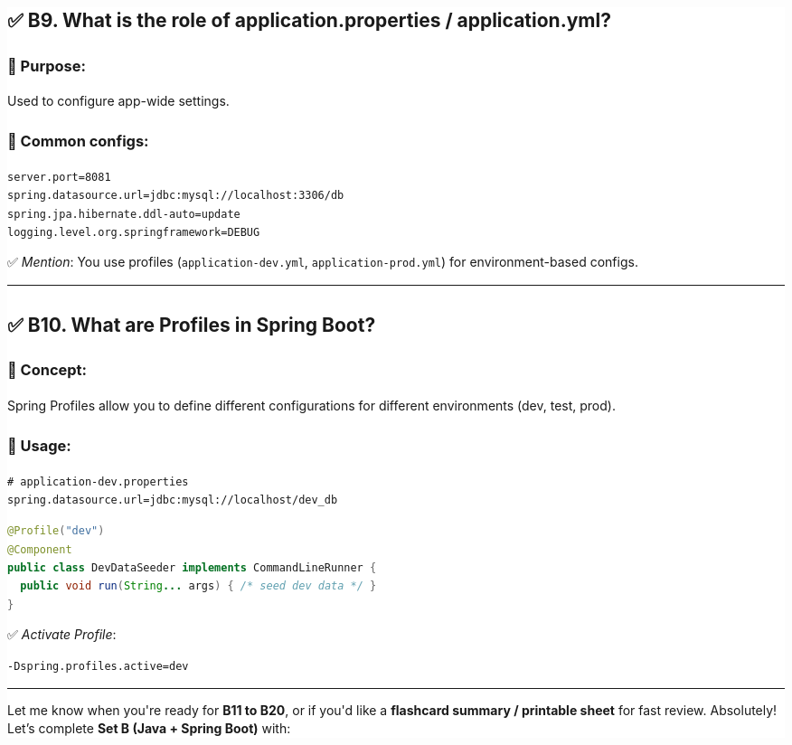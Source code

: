 
## ✅ **B9. What is the role of application.properties / application.yml?**

### 🔹 Purpose:

Used to configure app-wide settings.

### 🔹 Common configs:

```properties
server.port=8081
spring.datasource.url=jdbc:mysql://localhost:3306/db
spring.jpa.hibernate.ddl-auto=update
logging.level.org.springframework=DEBUG
```

✅ *Mention*: You use profiles (`application-dev.yml`, `application-prod.yml`) for environment-based configs.

---

## ✅ **B10. What are Profiles in Spring Boot?**

### 🔹 Concept:

Spring Profiles allow you to define different configurations for different environments (dev, test, prod).

### 🔹 Usage:

```properties
# application-dev.properties
spring.datasource.url=jdbc:mysql://localhost/dev_db
```

```java
@Profile("dev")
@Component
public class DevDataSeeder implements CommandLineRunner {
  public void run(String... args) { /* seed dev data */ }
}
```

✅ *Activate Profile*:

```bash
-Dspring.profiles.active=dev
```

---

Let me know when you're ready for **B11 to B20**, or if you'd like a **flashcard summary / printable sheet** for fast review.
Absolutely! Let’s complete **Set B (Java + Spring Boot)** with:
